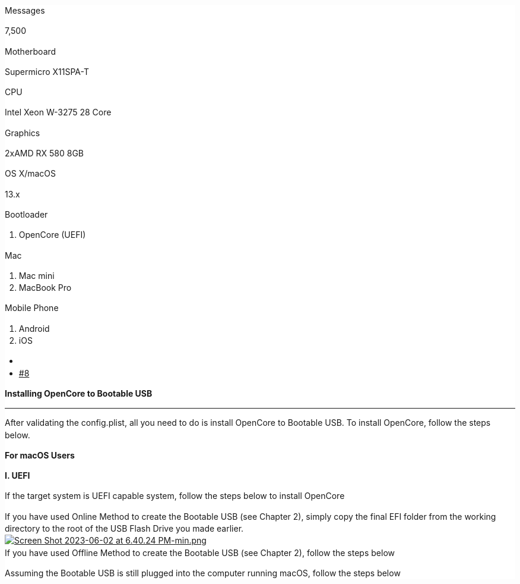 Messages

7,500

Motherboard

Supermicro X11SPA-T

CPU

Intel Xeon W-3275 28 Core

Graphics

2xAMD RX 580 8GB

OS X/macOS

13.x

Bootloader

1.  OpenCore (UEFI)

Mac

1.  Mac mini
2.  MacBook Pro

Mobile Phone

1.  Android
2.  iOS

*   [](https://elitemacx86.com/threads/how-to-boot-macos-installer-on-desktops-and-laptops-using-opencore-uefi-legacy-opencore-install-guide.950/post-7612)
*   [#8](https://elitemacx86.com/threads/how-to-boot-macos-installer-on-desktops-and-laptops-using-opencore-uefi-legacy-opencore-install-guide.950/post-7612)

**Installing OpenCore to Bootable USB**  

* * *

  
After validating the config.plist, all you need to do is install OpenCore to Bootable USB. To install OpenCore, follow the steps below.

**For macOS Users**

**I. UEFI**

  
If the target system is UEFI capable system, follow the steps below to install OpenCore

If you have used Online Method to create the Bootable USB (see Chapter 2), simply copy the final EFI folder from the working directory to the root of the USB Flash Drive you made earlier.  
[![Screen Shot 2023-06-02 at 6.40.24 PM-min.png](https://elitemacx86.com/data/attachments/6/6033-17dfe7000c66b02efd17181aa8622ad4.jpg "Screen Shot 2023-06-02 at 6.40.24 PM-min.png")](https://elitemacx86.com/attachments/screen-shot-2023-06-02-at-6-40-24-pm-min-png.6025/)  
If you have used Offline Method to create the Bootable USB (see Chapter 2), follow the steps below

Assuming the Bootable USB is still plugged into the computer running macOS, follow the steps below
